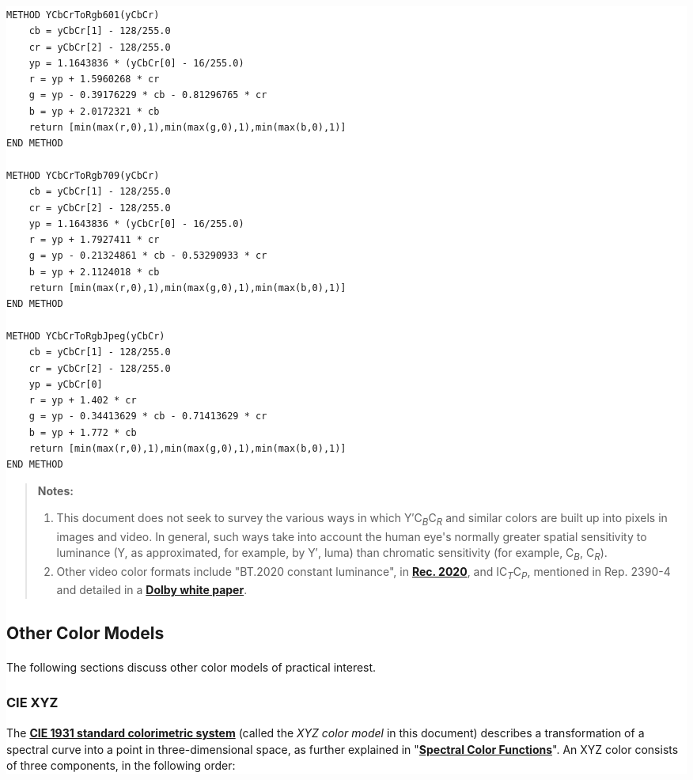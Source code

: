     METHOD YCbCrToRgb601(yCbCr)
        cb = yCbCr[1] - 128/255.0
        cr = yCbCr[2] - 128/255.0
        yp = 1.1643836 * (yCbCr[0] - 16/255.0)
        r = yp + 1.5960268 * cr
        g = yp - 0.39176229 * cb - 0.81296765 * cr
        b = yp + 2.0172321 * cb
        return [min(max(r,0),1),min(max(g,0),1),min(max(b,0),1)]
    END METHOD

    METHOD YCbCrToRgb709(yCbCr)
        cb = yCbCr[1] - 128/255.0
        cr = yCbCr[2] - 128/255.0
        yp = 1.1643836 * (yCbCr[0] - 16/255.0)
        r = yp + 1.7927411 * cr
        g = yp - 0.21324861 * cb - 0.53290933 * cr
        b = yp + 2.1124018 * cb
        return [min(max(r,0),1),min(max(g,0),1),min(max(b,0),1)]
    END METHOD

    METHOD YCbCrToRgbJpeg(yCbCr)
        cb = yCbCr[1] - 128/255.0
        cr = yCbCr[2] - 128/255.0
        yp = yCbCr[0]
        r = yp + 1.402 * cr
        g = yp - 0.34413629 * cb - 0.71413629 * cr
        b = yp + 1.772 * cb
        return [min(max(r,0),1),min(max(g,0),1),min(max(b,0),1)]
    END METHOD

> **Notes:**
>
> 1. This document does not seek to survey the various ways in which Y&prime;C<sub>_B_</sub>C<sub>_R_</sub> and similar colors are built up into pixels in images and video.  In general, such ways take into account the human eye's normally greater spatial sensitivity to luminance (Y, as approximated, for example, by Y&prime;, luma) than chromatic sensitivity (for example, C<sub>_B_</sub>, C<sub>_R_</sub>).
> 2. Other video color formats include "BT.2020 constant luminance", in [**Rec. 2020**](https://en.wikipedia.org/wiki/Rec._2020), and IC<sub>_T_</sub>C<sub>_P_</sub>, mentioned in Rep. 2390-4 and detailed in a [**Dolby white paper**](https://www.dolby.com/us/en/technologies/dolby-vision/ICtCp-white-paper.pdf).

<a id=Other_Color_Models></a>

## Other Color Models

The following sections discuss other color models of practical interest.

<a id=CIE_XYZ></a>

### CIE XYZ

The [**CIE 1931 standard colorimetric system**](https://en.wikipedia.org/wiki/CIE_1931_color_space) (called the _XYZ color model_ in this document) describes a transformation of a spectral curve into a point in three-dimensional space, as further explained in "[**Spectral Color Functions**](#Spectral_Color_Functions)".  An XYZ color consists of three components, in the following order:
